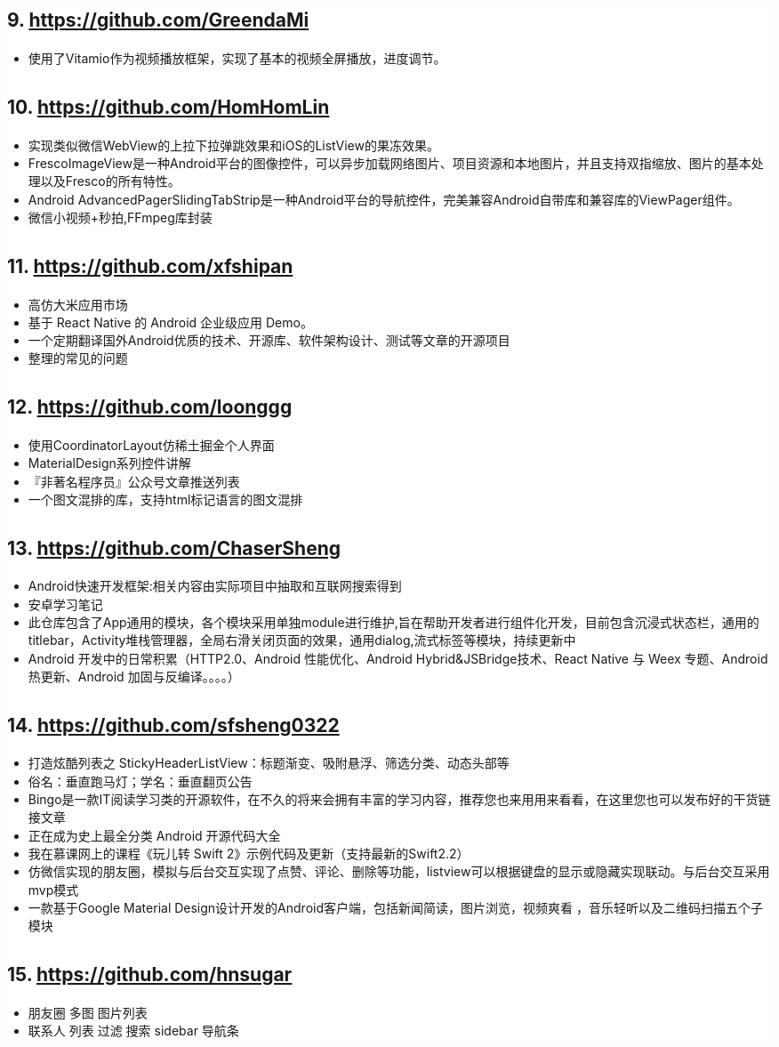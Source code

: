 
## 9. https://github.com/GreendaMi

- 使用了Vitamio作为视频播放框架，实现了基本的视频全屏播放，进度调节。

## 10. https://github.com/HomHomLin

- 实现类似微信WebView的上拉下拉弹跳效果和iOS的ListView的果冻效果。
- FrescoImageView是一种Android平台的图像控件，可以异步加载网络图片、项目资源和本地图片，并且支持双指缩放、图片的基本处理以及Fresco的所有特性。
- Android AdvancedPagerSlidingTabStrip是一种Android平台的导航控件，完美兼容Android自带库和兼容库的ViewPager组件。
- 微信小视频+秒拍,FFmpeg库封装

## 11. https://github.com/xfshipan

- 高仿大米应用市场
- 基于 React Native 的 Android 企业级应用 Demo。
- 一个定期翻译国外Android优质的技术、开源库、软件架构设计、测试等文章的开源项目
- 整理的常见的问题

## 12. https://github.com/loonggg

- 使用CoordinatorLayout仿稀土掘金个人界面
- MaterialDesign系列控件讲解
- 『非著名程序员』公众号文章推送列表
- 一个图文混排的库，支持html标记语言的图文混排

## 13. https://github.com/ChaserSheng

- Android快速开发框架:相关内容由实际项目中抽取和互联网搜索得到
- 安卓学习笔记
- 此仓库包含了App通用的模块，各个模块采用单独module进行维护,旨在帮助开发者进行组件化开发，目前包含沉浸式状态栏，通用的titlebar，Activity堆栈管理器，全局右滑关闭页面的效果，通用dialog,流式标签等模块，持续更新中
- Android 开发中的日常积累（HTTP2.0、Android 性能优化、Android Hybrid&JSBridge技术、React Native 与 Weex 专题、Android 热更新、Android 加固与反编译。。。。）

## 14. https://github.com/sfsheng0322

- 打造炫酷列表之 StickyHeaderListView：标题渐变、吸附悬浮、筛选分类、动态头部等
- 俗名：垂直跑马灯；学名：垂直翻页公告
- Bingo是一款IT阅读学习类的开源软件，在不久的将来会拥有丰富的学习内容，推荐您也来用用来看看，在这里您也可以发布好的干货链接文章
- 正在成为史上最全分类 Android 开源代码大全
- 我在慕课网上的课程《玩儿转 Swift 2》示例代码及更新（支持最新的Swift2.2）
- 仿微信实现的朋友圈，模拟与后台交互实现了点赞、评论、删除等功能，listview可以根据键盘的显示或隐藏实现联动。与后台交互采用mvp模式
- 一款基于Google Material Design设计开发的Android客户端，包括新闻简读，图片浏览，视频爽看 ，音乐轻听以及二维码扫描五个子模块

## 15. https://github.com/hnsugar

- 朋友圈 多图 图片列表
- 联系人 列表 过滤 搜索 sidebar 导航条

